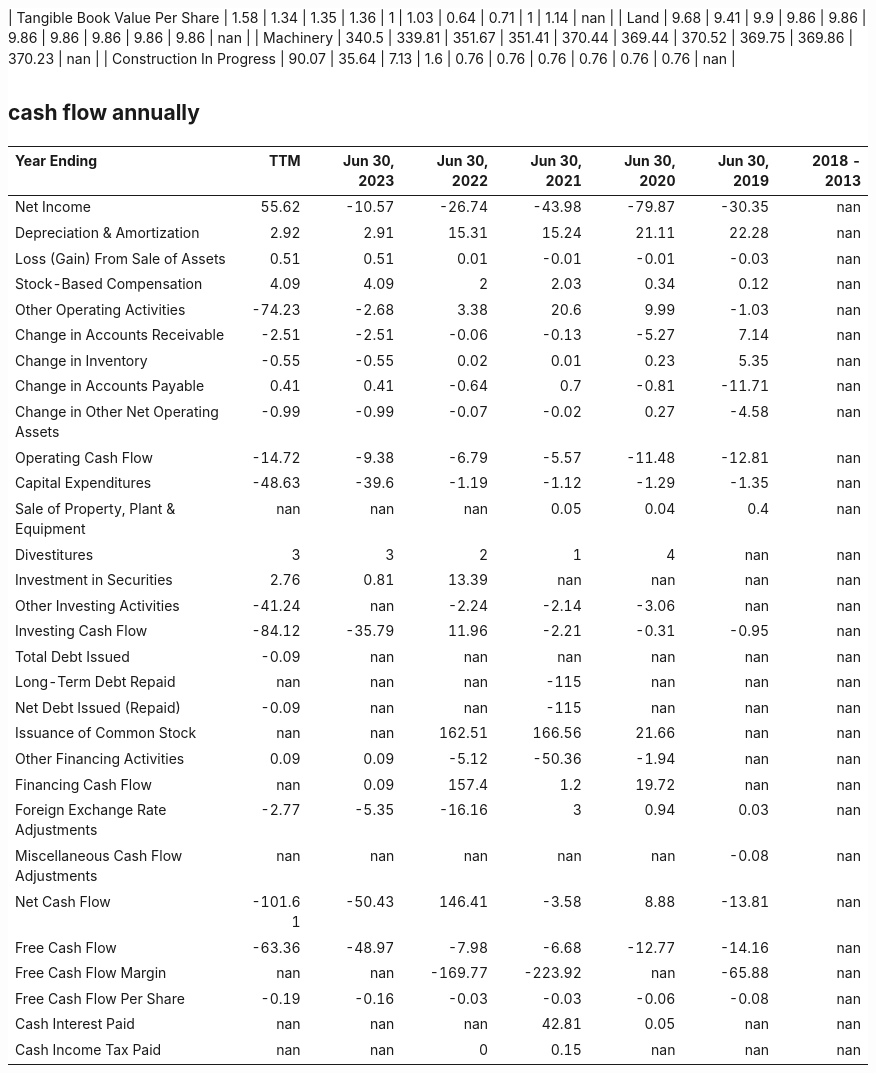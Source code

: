 | Tangible Book Value Per Share   |           1.58 |           1.34 |           1.35 |           1.36 |           1    |           1.03 |           0.64 |           0.71 |           1    |           1.14 |           nan |
| Land                            |           9.68 |           9.41 |           9.9  |           9.86 |           9.86 |           9.86 |           9.86 |           9.86 |           9.86 |           9.86 |           nan |
| Machinery                       |         340.5  |         339.81 |         351.67 |         351.41 |         370.44 |         369.44 |         370.52 |         369.75 |         369.86 |         370.23 |           nan |
| Construction In Progress        |          90.07 |          35.64 |           7.13 |           1.6  |           0.76 |           0.76 |           0.76 |           0.76 |           0.76 |           0.76 |           nan |

## cash flow annually
| Year Ending                          |     TTM |   Jun 30, 2023 |   Jun 30, 2022 |   Jun 30, 2021 |   Jun 30, 2020 |   Jun 30, 2019 |   2018 - 2013 |
|:-------------------------------------|--------:|---------------:|---------------:|---------------:|---------------:|---------------:|--------------:|
| Net Income                           |   55.62 |         -10.57 |         -26.74 |         -43.98 |         -79.87 |         -30.35 |           nan |
| Depreciation & Amortization          |    2.92 |           2.91 |          15.31 |          15.24 |          21.11 |          22.28 |           nan |
| Loss (Gain) From Sale of Assets      |    0.51 |           0.51 |           0.01 |          -0.01 |          -0.01 |          -0.03 |           nan |
| Stock-Based Compensation             |    4.09 |           4.09 |           2    |           2.03 |           0.34 |           0.12 |           nan |
| Other Operating Activities           |  -74.23 |          -2.68 |           3.38 |          20.6  |           9.99 |          -1.03 |           nan |
| Change in Accounts Receivable        |   -2.51 |          -2.51 |          -0.06 |          -0.13 |          -5.27 |           7.14 |           nan |
| Change in Inventory                  |   -0.55 |          -0.55 |           0.02 |           0.01 |           0.23 |           5.35 |           nan |
| Change in Accounts Payable           |    0.41 |           0.41 |          -0.64 |           0.7  |          -0.81 |         -11.71 |           nan |
| Change in Other Net Operating Assets |   -0.99 |          -0.99 |          -0.07 |          -0.02 |           0.27 |          -4.58 |           nan |
| Operating Cash Flow                  |  -14.72 |          -9.38 |          -6.79 |          -5.57 |         -11.48 |         -12.81 |           nan |
| Capital Expenditures                 |  -48.63 |         -39.6  |          -1.19 |          -1.12 |          -1.29 |          -1.35 |           nan |
| Sale of Property, Plant & Equipment  |  nan    |         nan    |         nan    |           0.05 |           0.04 |           0.4  |           nan |
| Divestitures                         |    3    |           3    |           2    |           1    |           4    |         nan    |           nan |
| Investment in Securities             |    2.76 |           0.81 |          13.39 |         nan    |         nan    |         nan    |           nan |
| Other Investing Activities           |  -41.24 |         nan    |          -2.24 |          -2.14 |          -3.06 |         nan    |           nan |
| Investing Cash Flow                  |  -84.12 |         -35.79 |          11.96 |          -2.21 |          -0.31 |          -0.95 |           nan |
| Total Debt Issued                    |   -0.09 |         nan    |         nan    |         nan    |         nan    |         nan    |           nan |
| Long-Term Debt Repaid                |  nan    |         nan    |         nan    |        -115    |         nan    |         nan    |           nan |
| Net Debt Issued (Repaid)             |   -0.09 |         nan    |         nan    |        -115    |         nan    |         nan    |           nan |
| Issuance of Common Stock             |  nan    |         nan    |         162.51 |         166.56 |          21.66 |         nan    |           nan |
| Other Financing Activities           |    0.09 |           0.09 |          -5.12 |         -50.36 |          -1.94 |         nan    |           nan |
| Financing Cash Flow                  |  nan    |           0.09 |         157.4  |           1.2  |          19.72 |         nan    |           nan |
| Foreign Exchange Rate Adjustments    |   -2.77 |          -5.35 |         -16.16 |           3    |           0.94 |           0.03 |           nan |
| Miscellaneous Cash Flow Adjustments  |  nan    |         nan    |         nan    |         nan    |         nan    |          -0.08 |           nan |
| Net Cash Flow                        | -101.61 |         -50.43 |         146.41 |          -3.58 |           8.88 |         -13.81 |           nan |
| Free Cash Flow                       |  -63.36 |         -48.97 |          -7.98 |          -6.68 |         -12.77 |         -14.16 |           nan |
| Free Cash Flow Margin                |  nan    |         nan    |        -169.77 |        -223.92 |         nan    |         -65.88 |           nan |
| Free Cash Flow Per Share             |   -0.19 |          -0.16 |          -0.03 |          -0.03 |          -0.06 |          -0.08 |           nan |
| Cash Interest Paid                   |  nan    |         nan    |         nan    |          42.81 |           0.05 |         nan    |           nan |
| Cash Income Tax Paid                 |  nan    |         nan    |           0    |           0.15 |         nan    |         nan    |           nan |